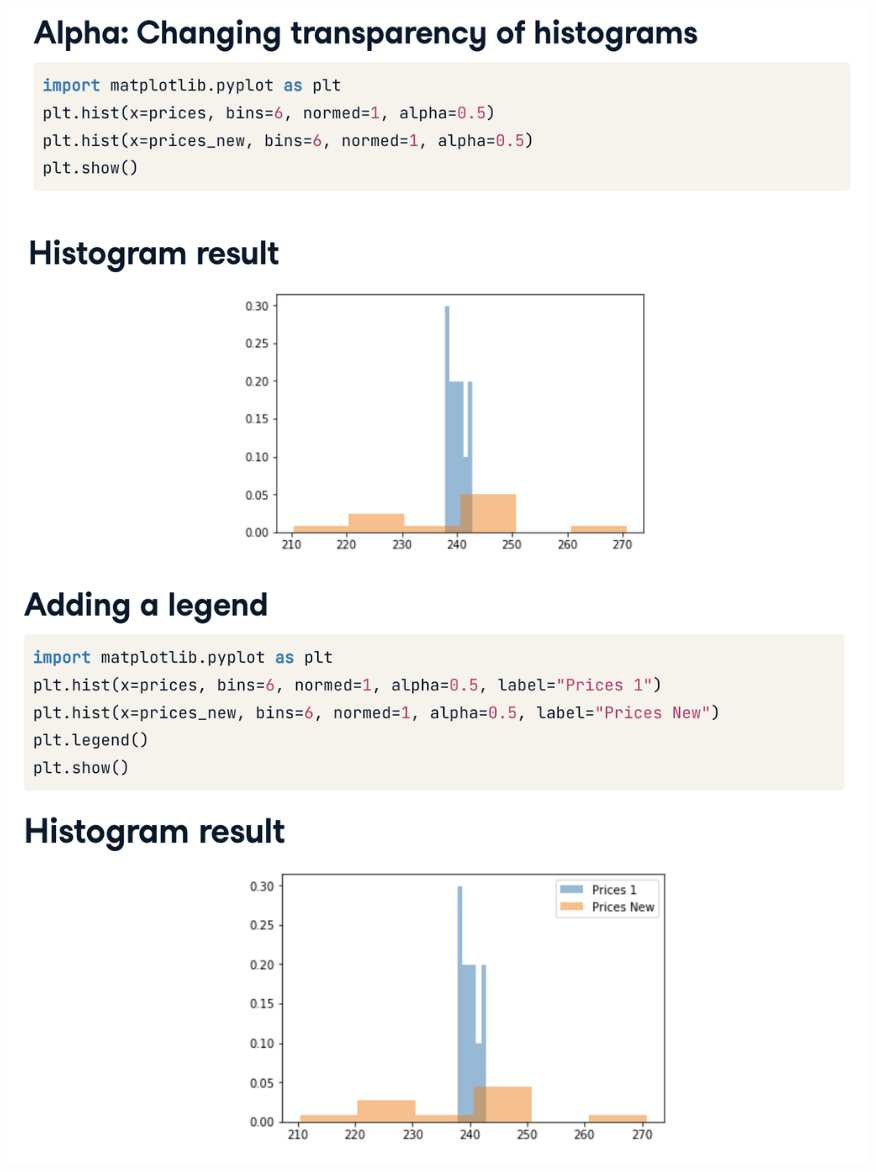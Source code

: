 ![](img/2021-11-25-19-13-51.png)
![](img/2021-11-25-19-14-01.png)
![](img/2021-11-25-19-14-11.png)
![](img/2021-11-25-19-14-20.png)
